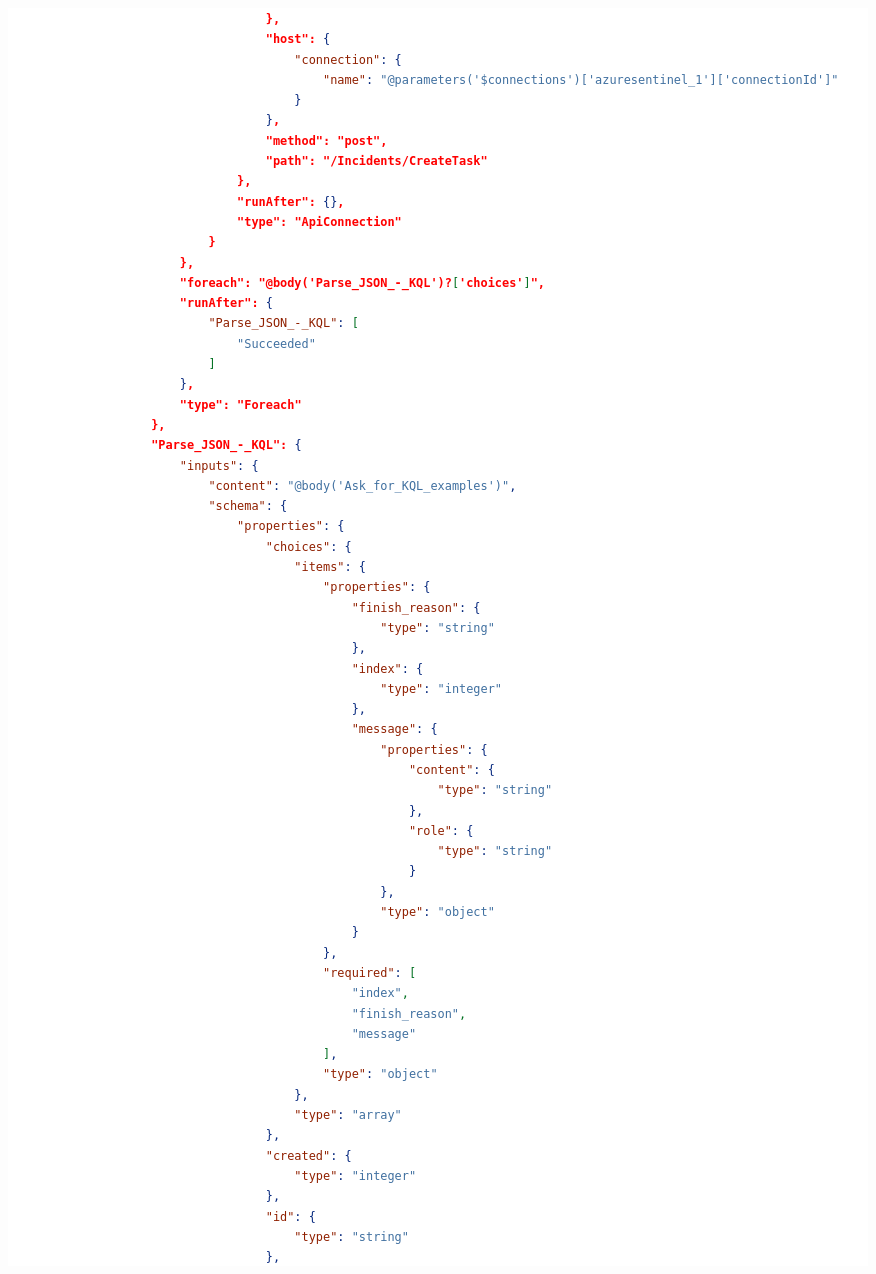 ```json
                                    },
                                    "host": {
                                        "connection": {
                                            "name": "@parameters('$connections')['azuresentinel_1']['connectionId']"
                                        }
                                    },
                                    "method": "post",
                                    "path": "/Incidents/CreateTask"
                                },
                                "runAfter": {},
                                "type": "ApiConnection"
                            }
                        },
                        "foreach": "@body('Parse_JSON_-_KQL')?['choices']",
                        "runAfter": {
                            "Parse_JSON_-_KQL": [
                                "Succeeded"
                            ]
                        },
                        "type": "Foreach"
                    },
                    "Parse_JSON_-_KQL": {
                        "inputs": {
                            "content": "@body('Ask_for_KQL_examples')",
                            "schema": {
                                "properties": {
                                    "choices": {
                                        "items": {
                                            "properties": {
                                                "finish_reason": {
                                                    "type": "string"
                                                },
                                                "index": {
                                                    "type": "integer"
                                                },
                                                "message": {
                                                    "properties": {
                                                        "content": {
                                                            "type": "string"
                                                        },
                                                        "role": {
                                                            "type": "string"
                                                        }
                                                    },
                                                    "type": "object"
                                                }
                                            },
                                            "required": [
                                                "index",
                                                "finish_reason",
                                                "message"
                                            ],
                                            "type": "object"
                                        },
                                        "type": "array"
                                    },
                                    "created": {
                                        "type": "integer"
                                    },
                                    "id": {
                                        "type": "string"
                                    },
```